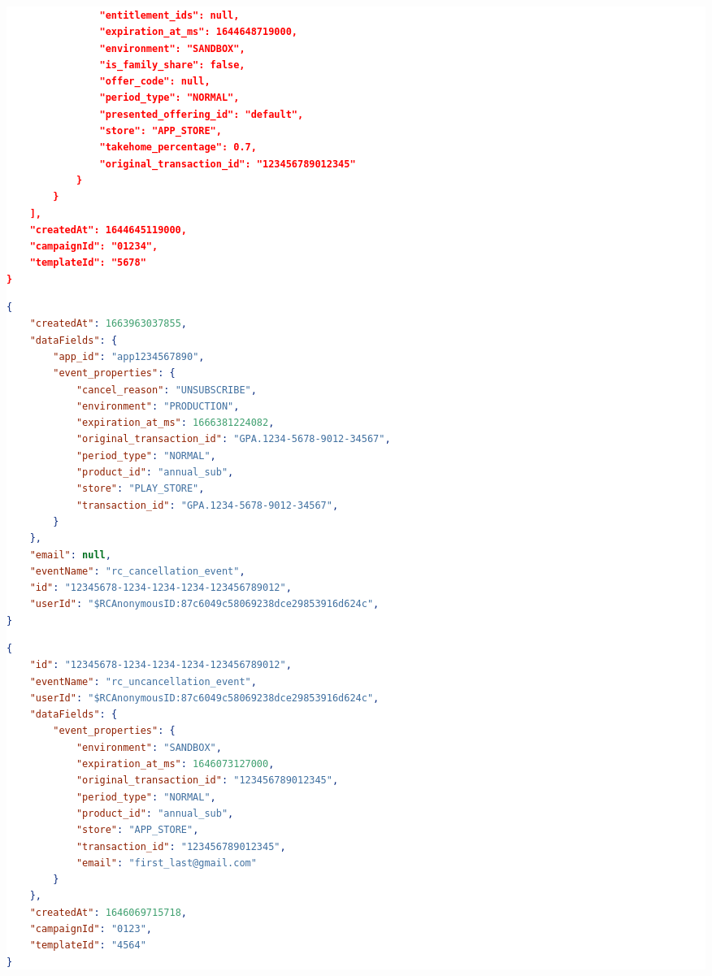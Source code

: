 ```json Renewal
                "entitlement_ids": null,
                "expiration_at_ms": 1644648719000,
                "environment": "SANDBOX",
                "is_family_share": false,
                "offer_code": null,
                "period_type": "NORMAL",
                "presented_offering_id": "default",
                "store": "APP_STORE",
                "takehome_percentage": 0.7,
                "original_transaction_id": "123456789012345"
            }
        }
    ],
    "createdAt": 1644645119000,
    "campaignId": "01234",
    "templateId": "5678"
}
```
```json Cancellation
{
    "createdAt": 1663963037855,
    "dataFields": {
        "app_id": "app1234567890",
        "event_properties": {
            "cancel_reason": "UNSUBSCRIBE",
            "environment": "PRODUCTION",
            "expiration_at_ms": 1666381224082,
            "original_transaction_id": "GPA.1234-5678-9012-34567",
            "period_type": "NORMAL",
            "product_id": "annual_sub",
            "store": "PLAY_STORE",
            "transaction_id": "GPA.1234-5678-9012-34567",
        }
    },
    "email": null,
    "eventName": "rc_cancellation_event",
    "id": "12345678-1234-1234-1234-123456789012",
    "userId": "$RCAnonymousID:87c6049c58069238dce29853916d624c",
}
```
```json Uncancellation
{
    "id": "12345678-1234-1234-1234-123456789012",
    "eventName": "rc_uncancellation_event",
    "userId": "$RCAnonymousID:87c6049c58069238dce29853916d624c",
    "dataFields": {
        "event_properties": {
            "environment": "SANDBOX",
            "expiration_at_ms": 1646073127000,
            "original_transaction_id": "123456789012345",
            "period_type": "NORMAL",
            "product_id": "annual_sub",
            "store": "APP_STORE",
            "transaction_id": "123456789012345",
            "email": "first_last@gmail.com"
        }
    },
    "createdAt": 1646069715718,
    "campaignId": "0123",
    "templateId": "4564"
}
```
